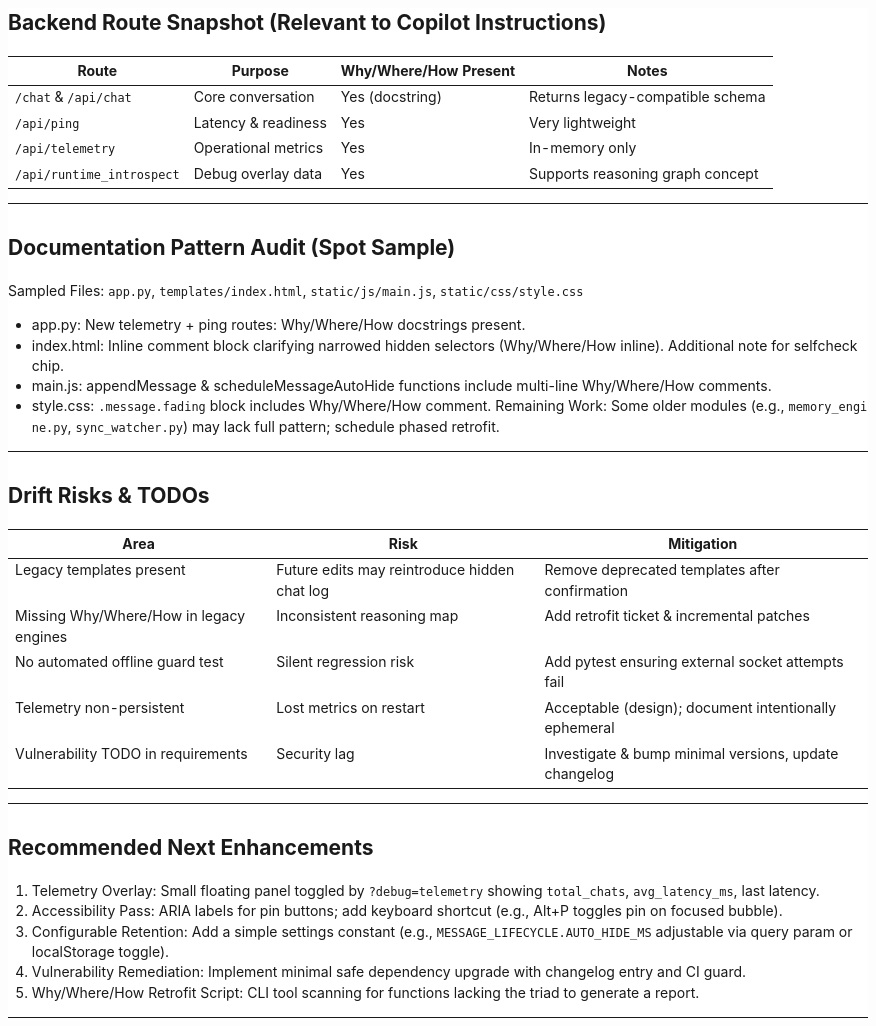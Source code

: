 ## Backend Route Snapshot (Relevant to Copilot Instructions)
| Route | Purpose | Why/Where/How Present | Notes |
|-------|---------|-----------------------|-------|
| `/chat` & `/api/chat` | Core conversation | Yes (docstring) | Returns legacy-compatible schema |
| `/api/ping` | Latency & readiness | Yes | Very lightweight |
| `/api/telemetry` | Operational metrics | Yes | In-memory only |
| `/api/runtime_introspect` | Debug overlay data | Yes | Supports reasoning graph concept |

---
## Documentation Pattern Audit (Spot Sample)
Sampled Files: `app.py`, `templates/index.html`, `static/js/main.js`, `static/css/style.css`
- app.py: New telemetry + ping routes: Why/Where/How docstrings present.
- index.html: Inline comment block clarifying narrowed hidden selectors (Why/Where/How inline). Additional note for selfcheck chip.
- main.js: appendMessage & scheduleMessageAutoHide functions include multi-line Why/Where/How comments.
- style.css: `.message.fading` block includes Why/Where/How comment.
Remaining Work: Some older modules (e.g., `memory_engine.py`, `sync_watcher.py`) may lack full pattern; schedule phased retrofit.

---
## Drift Risks & TODOs
| Area | Risk | Mitigation |
|------|------|------------|
| Legacy templates present | Future edits may reintroduce hidden chat log | Remove deprecated templates after confirmation |
| Missing Why/Where/How in legacy engines | Inconsistent reasoning map | Add retrofit ticket & incremental patches |
| No automated offline guard test | Silent regression risk | Add pytest ensuring external socket attempts fail |
| Telemetry non-persistent | Lost metrics on restart | Acceptable (design); document intentionally ephemeral |
| Vulnerability TODO in requirements | Security lag | Investigate & bump minimal versions, update changelog |

---
## Recommended Next Enhancements
1. Telemetry Overlay: Small floating panel toggled by `?debug=telemetry` showing `total_chats`, `avg_latency_ms`, last latency.
2. Accessibility Pass: ARIA labels for pin buttons; add keyboard shortcut (e.g., Alt+P toggles pin on focused bubble).
3. Configurable Retention: Add a simple settings constant (e.g., `MESSAGE_LIFECYCLE.AUTO_HIDE_MS` adjustable via query param or localStorage toggle).
4. Vulnerability Remediation: Implement minimal safe dependency upgrade with changelog entry and CI guard.
5. Why/Where/How Retrofit Script: CLI tool scanning for functions lacking the triad to generate a report.

---